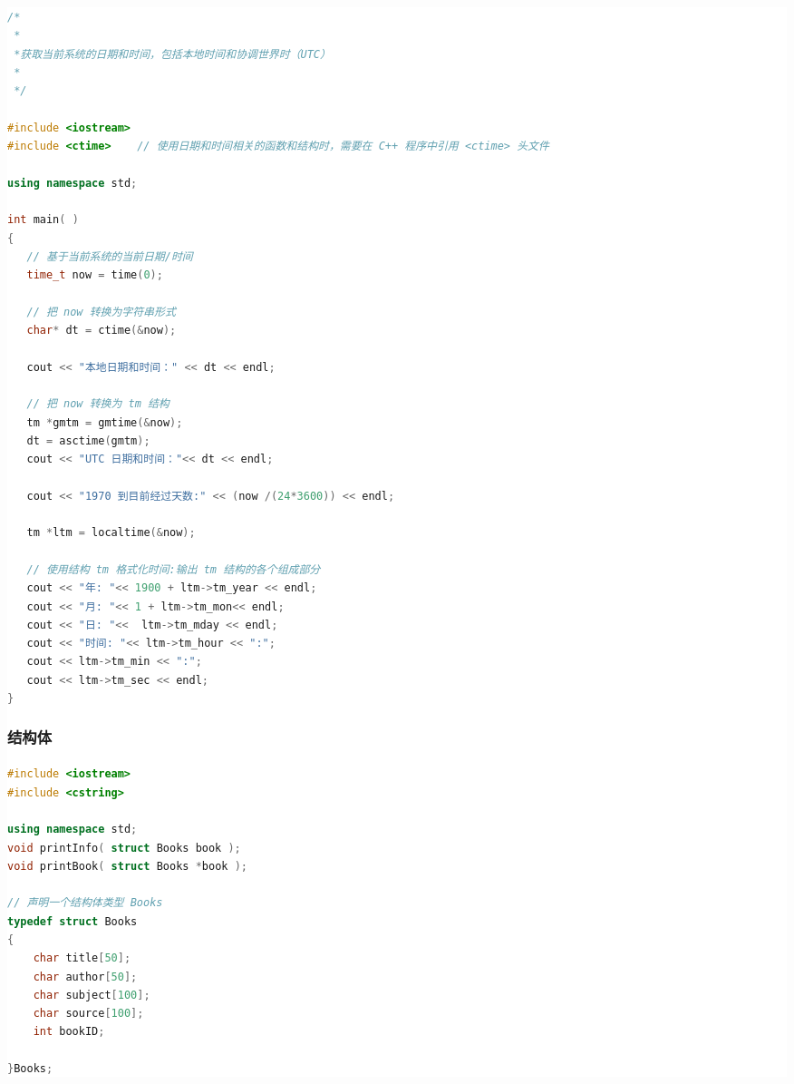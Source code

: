 


````c++
/*
 *
 *获取当前系统的日期和时间，包括本地时间和协调世界时（UTC）
 *
 */

#include <iostream>
#include <ctime>	// 使用日期和时间相关的函数和结构时，需要在 C++ 程序中引用 <ctime> 头文件
 
using namespace std;
 
int main( )
{
   // 基于当前系统的当前日期/时间
   time_t now = time(0);
   
   // 把 now 转换为字符串形式
   char* dt = ctime(&now);
 
   cout << "本地日期和时间：" << dt << endl;
 
   // 把 now 转换为 tm 结构
   tm *gmtm = gmtime(&now);
   dt = asctime(gmtm);
   cout << "UTC 日期和时间："<< dt << endl;
    
   cout << "1970 到目前经过天数:" << (now /(24*3600)) << endl;
    
   tm *ltm = localtime(&now);
 
   // 使用结构 tm 格式化时间:输出 tm 结构的各个组成部分
   cout << "年: "<< 1900 + ltm->tm_year << endl;
   cout << "月: "<< 1 + ltm->tm_mon<< endl;
   cout << "日: "<<  ltm->tm_mday << endl;
   cout << "时间: "<< ltm->tm_hour << ":";
   cout << ltm->tm_min << ":";
   cout << ltm->tm_sec << endl;
}
````



### 结构体

````c++
#include <iostream>
#include <cstring>
 
using namespace std;
void printInfo( struct Books book );
void printBook( struct Books *book );

// 声明一个结构体类型 Books 
typedef struct Books 
{
    char title[50];
    char author[50];
    char subject[100];
    char source[100];
    int bookID;
    
}Books;

````